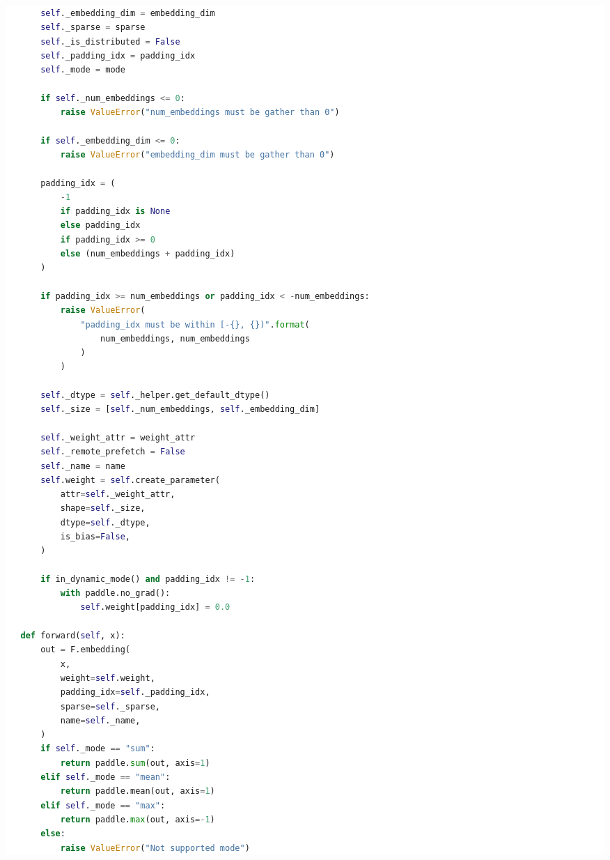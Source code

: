  ~~~python
        self._embedding_dim = embedding_dim
        self._sparse = sparse
        self._is_distributed = False
        self._padding_idx = padding_idx
        self._mode = mode

        if self._num_embeddings <= 0:
            raise ValueError("num_embeddings must be gather than 0")

        if self._embedding_dim <= 0:
            raise ValueError("embedding_dim must be gather than 0")

        padding_idx = (
            -1
            if padding_idx is None
            else padding_idx
            if padding_idx >= 0
            else (num_embeddings + padding_idx)
        )

        if padding_idx >= num_embeddings or padding_idx < -num_embeddings:
            raise ValueError(
                "padding_idx must be within [-{}, {})".format(
                    num_embeddings, num_embeddings
                )
            )

        self._dtype = self._helper.get_default_dtype()
        self._size = [self._num_embeddings, self._embedding_dim]

        self._weight_attr = weight_attr
        self._remote_prefetch = False
        self._name = name
        self.weight = self.create_parameter(
            attr=self._weight_attr,
            shape=self._size,
            dtype=self._dtype,
            is_bias=False,
        )

        if in_dynamic_mode() and padding_idx != -1:
            with paddle.no_grad():
                self.weight[padding_idx] = 0.0

    def forward(self, x):
        out = F.embedding(
            x,
            weight=self.weight,
            padding_idx=self._padding_idx,
            sparse=self._sparse,
            name=self._name,
        )
        if self._mode == "sum":
            return paddle.sum(out, axis=1)
        elif self._mode == "mean":
            return paddle.mean(out, axis=1)
        elif self._mode == "max":
            return paddle.max(out, axis=-1)
        else:
            raise ValueError("Not supported mode")
 ~~~
